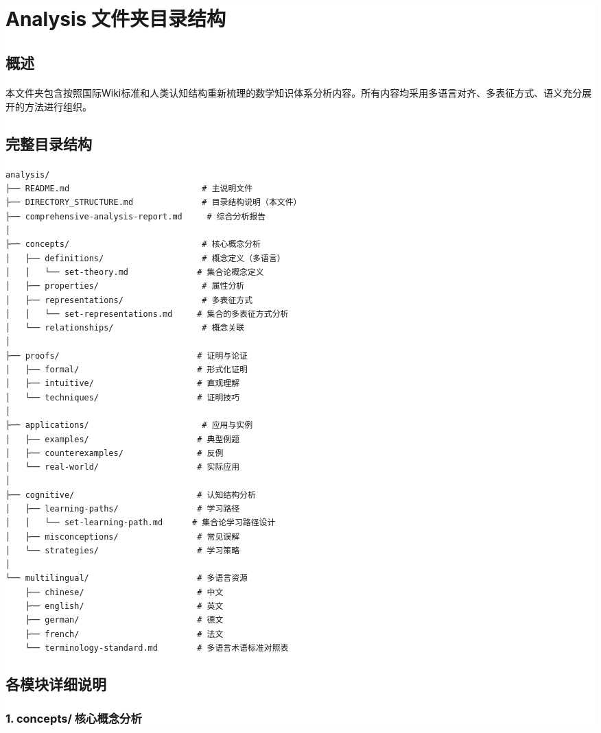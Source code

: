 # Analysis 文件夹目录结构

## 概述

本文件夹包含按照国际Wiki标准和人类认知结构重新梳理的数学知识体系分析内容。所有内容均采用多语言对齐、多表征方式、语义充分展开的方法进行组织。

## 完整目录结构

```text
analysis/
├── README.md                           # 主说明文件
├── DIRECTORY_STRUCTURE.md              # 目录结构说明（本文件）
├── comprehensive-analysis-report.md     # 综合分析报告
│
├── concepts/                           # 核心概念分析
│   ├── definitions/                    # 概念定义（多语言）
│   │   └── set-theory.md              # 集合论概念定义
│   ├── properties/                     # 属性分析
│   ├── representations/                # 多表征方式
│   │   └── set-representations.md     # 集合的多表征方式分析
│   └── relationships/                  # 概念关联
│
├── proofs/                            # 证明与论证
│   ├── formal/                        # 形式化证明
│   ├── intuitive/                     # 直观理解
│   └── techniques/                    # 证明技巧
│
├── applications/                       # 应用与实例
│   ├── examples/                      # 典型例题
│   ├── counterexamples/               # 反例
│   └── real-world/                    # 实际应用
│
├── cognitive/                         # 认知结构分析
│   ├── learning-paths/                # 学习路径
│   │   └── set-learning-path.md      # 集合论学习路径设计
│   ├── misconceptions/                # 常见误解
│   └── strategies/                    # 学习策略
│
└── multilingual/                      # 多语言资源
    ├── chinese/                       # 中文
    ├── english/                       # 英文
    ├── german/                        # 德文
    ├── french/                        # 法文
    └── terminology-standard.md        # 多语言术语标准对照表
```

## 各模块详细说明

### 1. concepts/ 核心概念分析
